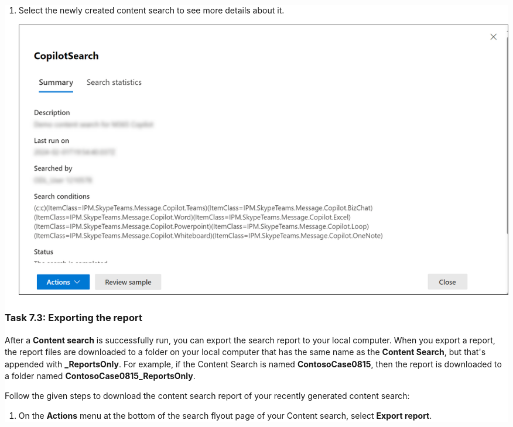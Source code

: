 1. Select the newly created content search to see more details about it.

    ![](./media/ediscovery-search-details.png)

### Task 7.3: Exporting the report

After a **Content search** is successfully run, you can export the search report to your local computer. When you export a report, the report files are downloaded to a folder on your local computer that has the same name as the **Content Search**, but that's appended with **_ReportsOnly**. For example, if the Content Search is named **ContosoCase0815**, then the report is downloaded to a folder named **ContosoCase0815_ReportsOnly**.

Follow the given steps to download the content search report of your recently generated content search:

1. On the **Actions** menu at the bottom of the search flyout page of your Content search, select **Export report**.
